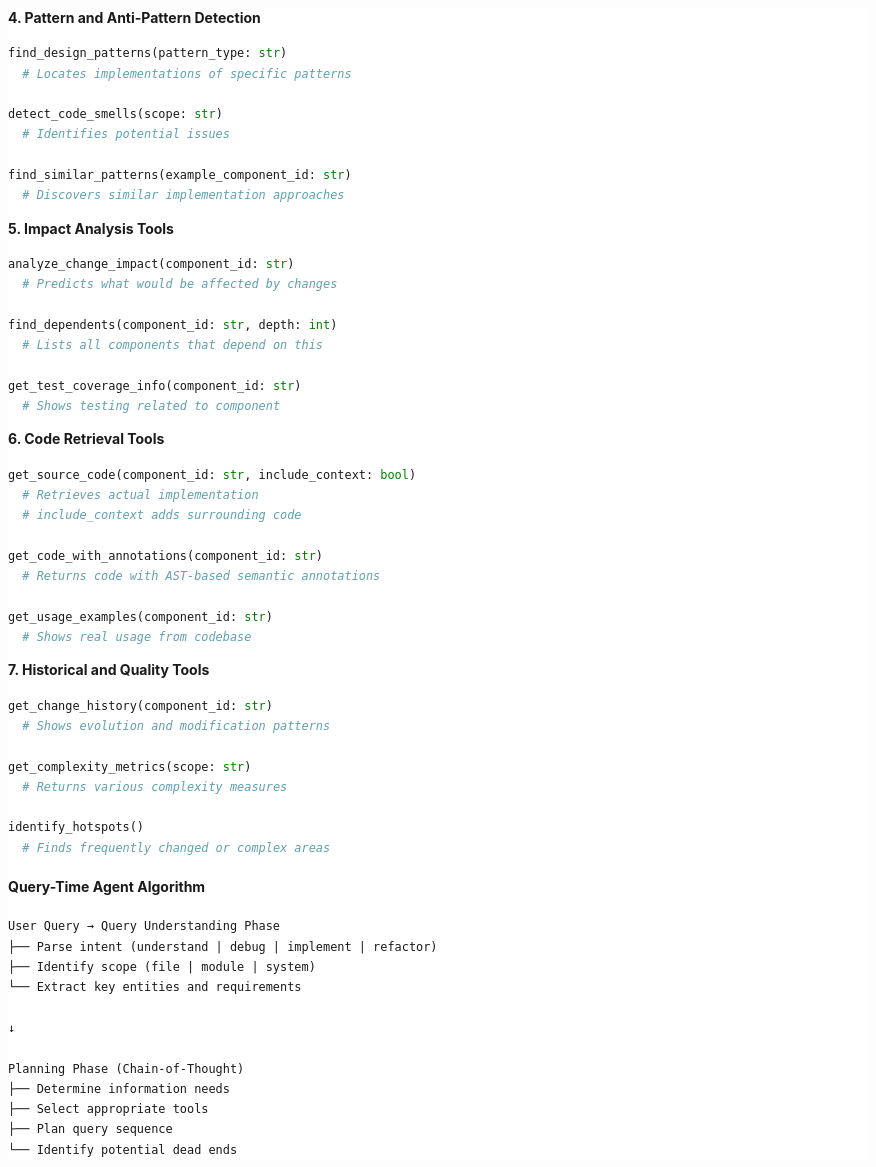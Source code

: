 **4. Pattern and Anti-Pattern Detection**

```python
find_design_patterns(pattern_type: str)
  # Locates implementations of specific patterns
  
detect_code_smells(scope: str)
  # Identifies potential issues
  
find_similar_patterns(example_component_id: str)
  # Discovers similar implementation approaches
```

**5. Impact Analysis Tools**

```python
analyze_change_impact(component_id: str)
  # Predicts what would be affected by changes
  
find_dependents(component_id: str, depth: int)
  # Lists all components that depend on this
  
get_test_coverage_info(component_id: str)
  # Shows testing related to component
```

**6. Code Retrieval Tools**

```python
get_source_code(component_id: str, include_context: bool)
  # Retrieves actual implementation
  # include_context adds surrounding code
  
get_code_with_annotations(component_id: str)
  # Returns code with AST-based semantic annotations
  
get_usage_examples(component_id: str)
  # Shows real usage from codebase
```

**7. Historical and Quality Tools**

```python
get_change_history(component_id: str)
  # Shows evolution and modification patterns
  
get_complexity_metrics(scope: str)
  # Returns various complexity measures
  
identify_hotspots()
  # Finds frequently changed or complex areas
```

#### Query-Time Agent Algorithm

```
User Query → Query Understanding Phase
├── Parse intent (understand | debug | implement | refactor)
├── Identify scope (file | module | system)
└── Extract key entities and requirements

↓

Planning Phase (Chain-of-Thought)
├── Determine information needs
├── Select appropriate tools
├── Plan query sequence
└── Identify potential dead ends

```